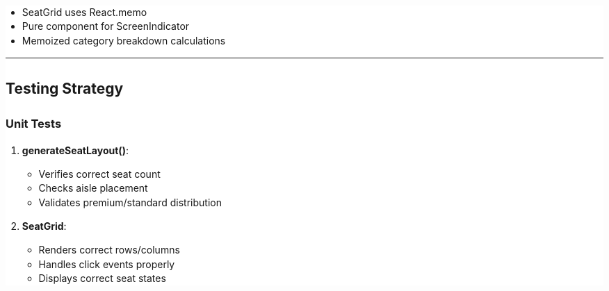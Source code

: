 - SeatGrid uses React.memo
- Pure component for ScreenIndicator
- Memoized category breakdown calculations

---

## Testing Strategy

### Unit Tests

1. **generateSeatLayout()**:

   - Verifies correct seat count
   - Checks aisle placement
   - Validates premium/standard distribution

2. **SeatGrid**:
   - Renders correct rows/columns
   - Handles click events properly
   - Displays correct seat states
